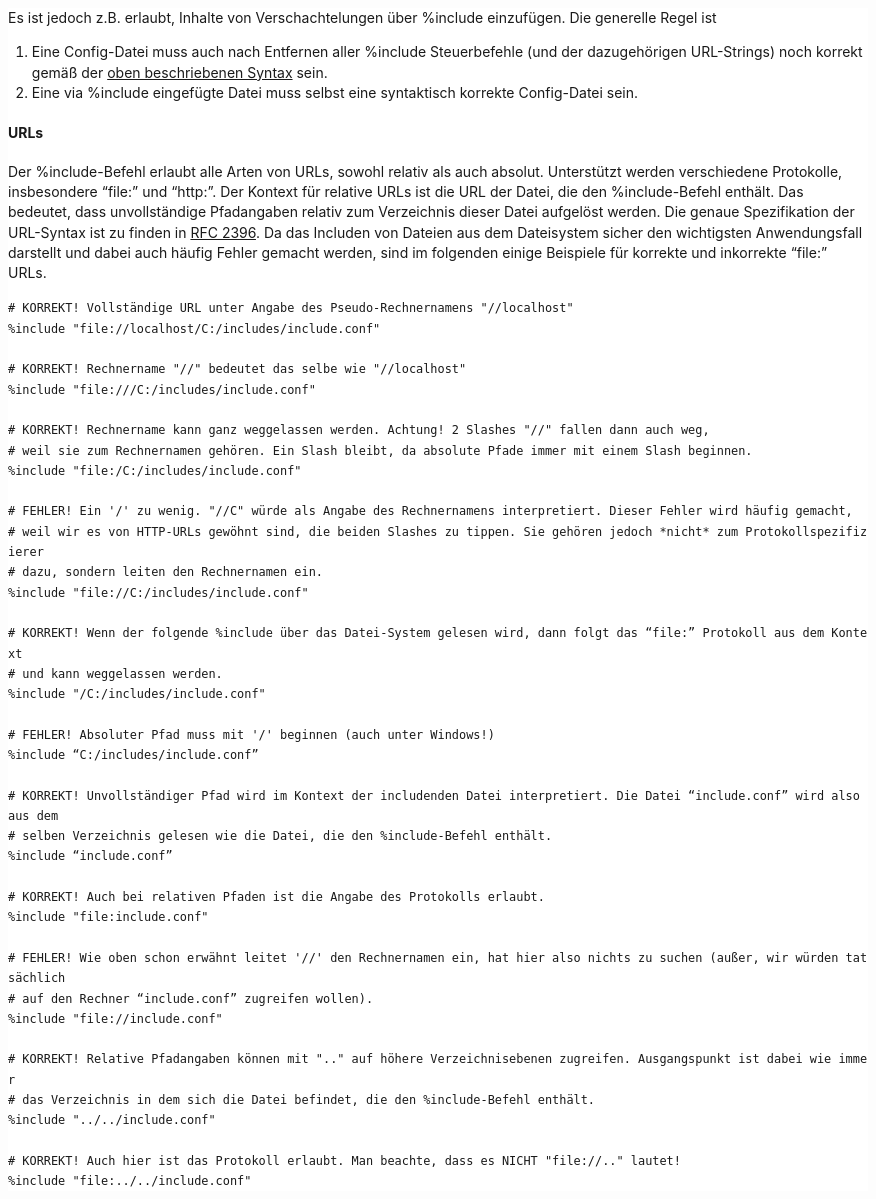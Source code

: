 Es ist jedoch z.B. erlaubt, Inhalte von Verschachtelungen über %include einzufügen. Die generelle Regel ist

1. Eine Config-Datei muss auch nach Entfernen aller %include Steuerbefehle (und der dazugehörigen URL-Strings) noch korrekt gemäß der [oben beschriebenen Syntax](Format_von_WollMux-Config-Dateien#Syntax) sein.
2. Eine via %include eingefügte Datei muss selbst eine syntaktisch korrekte Config-Datei sein.

#### URLs

Der %include-Befehl erlaubt alle Arten von URLs, sowohl relativ als auch absolut. Unterstützt werden verschiedene Protokolle, insbesondere “file:” und “http:”. Der Kontext für relative URLs ist die URL der Datei, die den %include-Befehl enthält. Das bedeutet, dass unvollständige Pfadangaben relativ zum Verzeichnis dieser Datei aufgelöst werden. Die genaue Spezifikation der URL-Syntax ist zu finden in [RFC 2396](http://www.ietf.org/rfc/rfc2396.txt). Da das Includen von Dateien aus dem Dateisystem sicher den wichtigsten Anwendungsfall darstellt und dabei auch häufig Fehler gemacht werden, sind im folgenden einige Beispiele für korrekte und inkorrekte “file:” URLs.

```
# KORREKT! Vollständige URL unter Angabe des Pseudo-Rechnernamens "//localhost"
%include "file://localhost/C:/includes/include.conf"

# KORREKT! Rechnername "//" bedeutet das selbe wie "//localhost"
%include "file:///C:/includes/include.conf"

# KORREKT! Rechnername kann ganz weggelassen werden. Achtung! 2 Slashes "//" fallen dann auch weg,
# weil sie zum Rechnernamen gehören. Ein Slash bleibt, da absolute Pfade immer mit einem Slash beginnen.
%include "file:/C:/includes/include.conf"

# FEHLER! Ein '/' zu wenig. "//C" würde als Angabe des Rechnernamens interpretiert. Dieser Fehler wird häufig gemacht,
# weil wir es von HTTP-URLs gewöhnt sind, die beiden Slashes zu tippen. Sie gehören jedoch *nicht* zum Protokollspezifizierer
# dazu, sondern leiten den Rechnernamen ein.
%include "file://C:/includes/include.conf"

# KORREKT! Wenn der folgende %include über das Datei-System gelesen wird, dann folgt das “file:” Protokoll aus dem Kontext
# und kann weggelassen werden.
%include "/C:/includes/include.conf"

# FEHLER! Absoluter Pfad muss mit '/' beginnen (auch unter Windows!)
%include “C:/includes/include.conf”

# KORREKT! Unvollständiger Pfad wird im Kontext der includenden Datei interpretiert. Die Datei “include.conf” wird also aus dem
# selben Verzeichnis gelesen wie die Datei, die den %include-Befehl enthält.
%include “include.conf”

# KORREKT! Auch bei relativen Pfaden ist die Angabe des Protokolls erlaubt.
%include "file:include.conf"

# FEHLER! Wie oben schon erwähnt leitet '//' den Rechnernamen ein, hat hier also nichts zu suchen (außer, wir würden tatsächlich
# auf den Rechner “include.conf” zugreifen wollen).
%include "file://include.conf"

# KORREKT! Relative Pfadangaben können mit ".." auf höhere Verzeichnisebenen zugreifen. Ausgangspunkt ist dabei wie immer
# das Verzeichnis in dem sich die Datei befindet, die den %include-Befehl enthält.
%include "../../include.conf"

# KORREKT! Auch hier ist das Protokoll erlaubt. Man beachte, dass es NICHT "file://.." lautet!
%include "file:../../include.conf"
```